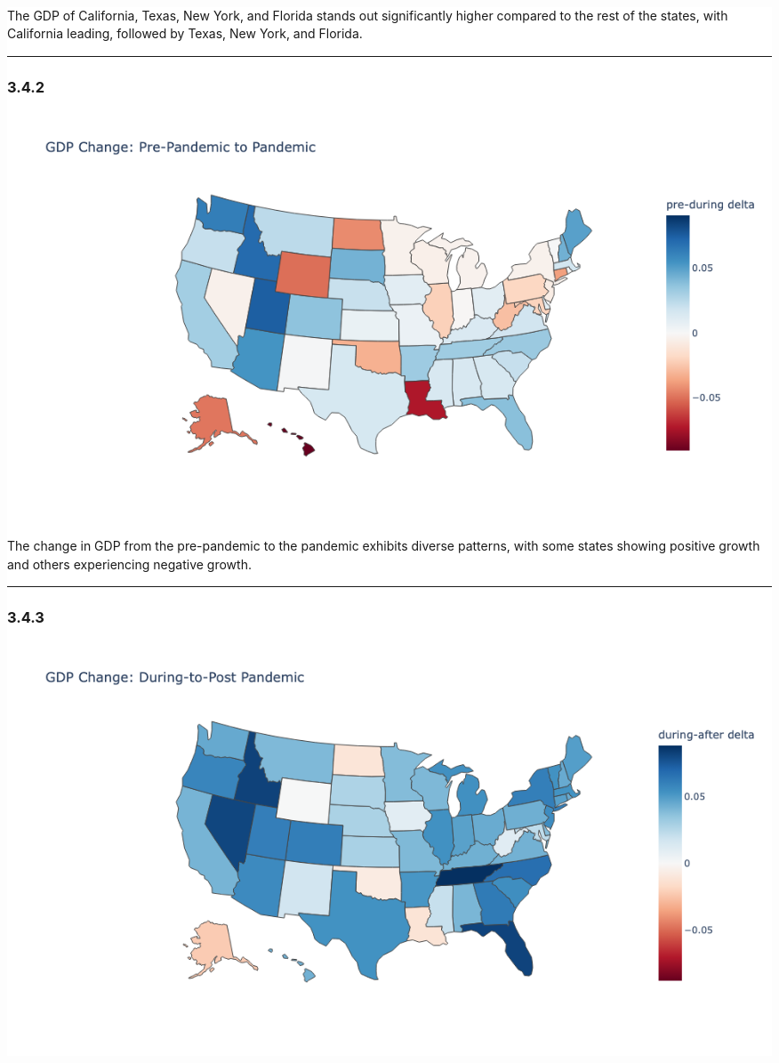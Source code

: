 The GDP of California, Texas, New York, and Florida stands out significantly higher compared to the rest of the states, with California leading, followed by Texas, New York, and Florida.

---

### 3.4.2

![3.4.2](https://github.com/Daniel-Wallach/Project-1/blob/main/3.4/visualisation/GDP_2.png)

The change in GDP from the pre-pandemic to the pandemic exhibits diverse patterns, with some states showing positive growth and others experiencing negative growth.

---

### 3.4.3

![3.4.3](https://github.com/Daniel-Wallach/Project-1/blob/main/3.4/visualisation/GDP_3.png)
